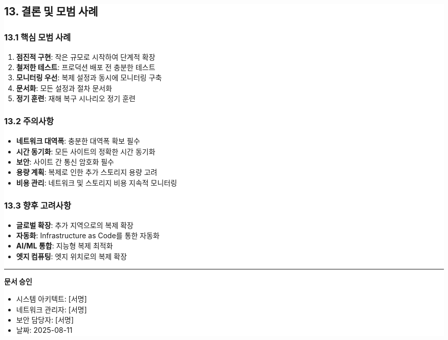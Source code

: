 ## 13. 결론 및 모범 사례

### 13.1 핵심 모범 사례

1. **점진적 구현**: 작은 규모로 시작하여 단계적 확장
2. **철저한 테스트**: 프로덕션 배포 전 충분한 테스트
3. **모니터링 우선**: 복제 설정과 동시에 모니터링 구축
4. **문서화**: 모든 설정과 절차 문서화
5. **정기 훈련**: 재해 복구 시나리오 정기 훈련

### 13.2 주의사항

- **네트워크 대역폭**: 충분한 대역폭 확보 필수
- **시간 동기화**: 모든 사이트의 정확한 시간 동기화
- **보안**: 사이트 간 통신 암호화 필수
- **용량 계획**: 복제로 인한 추가 스토리지 용량 고려
- **비용 관리**: 네트워크 및 스토리지 비용 지속적 모니터링

### 13.3 향후 고려사항

- **글로벌 확장**: 추가 지역으로의 복제 확장
- **자동화**: Infrastructure as Code를 통한 자동화
- **AI/ML 통합**: 지능형 복제 최적화
- **엣지 컴퓨팅**: 엣지 위치로의 복제 확장

---

**문서 승인**
- 시스템 아키텍트: [서명]
- 네트워크 관리자: [서명]
- 보안 담당자: [서명]
- 날짜: 2025-08-11
